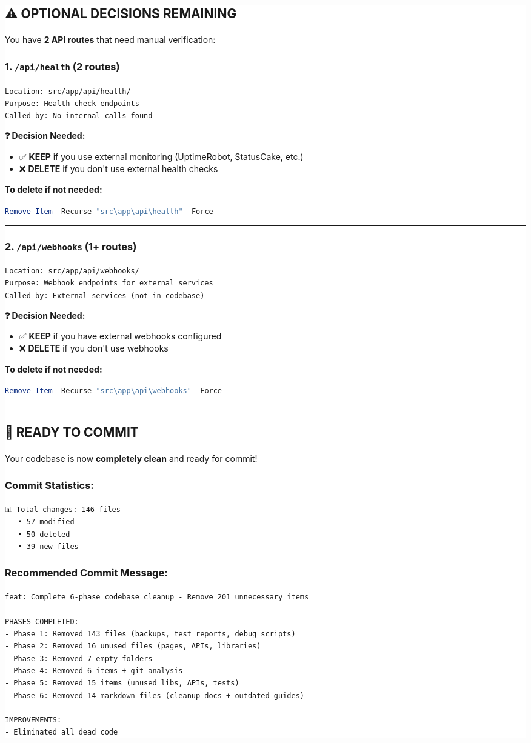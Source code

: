 ## ⚠️ OPTIONAL DECISIONS REMAINING

You have **2 API routes** that need manual verification:

### **1. `/api/health` (2 routes)**
```
Location: src/app/api/health/
Purpose: Health check endpoints
Called by: No internal calls found
```

**❓ Decision Needed:**
- ✅ **KEEP** if you use external monitoring (UptimeRobot, StatusCake, etc.)
- ❌ **DELETE** if you don't use external health checks

**To delete if not needed:**
```powershell
Remove-Item -Recurse "src\app\api\health" -Force
```

---

### **2. `/api/webhooks` (1+ routes)**
```
Location: src/app/api/webhooks/
Purpose: Webhook endpoints for external services
Called by: External services (not in codebase)
```

**❓ Decision Needed:**
- ✅ **KEEP** if you have external webhooks configured
- ❌ **DELETE** if you don't use webhooks

**To delete if not needed:**
```powershell
Remove-Item -Recurse "src\app\api\webhooks" -Force
```

---

## 🚀 READY TO COMMIT

Your codebase is now **completely clean** and ready for commit!

### **Commit Statistics:**
```
📊 Total changes: 146 files
   • 57 modified
   • 50 deleted
   • 39 new files
```

### **Recommended Commit Message:**
```
feat: Complete 6-phase codebase cleanup - Remove 201 unnecessary items

PHASES COMPLETED:
- Phase 1: Removed 143 files (backups, test reports, debug scripts)
- Phase 2: Removed 16 unused files (pages, APIs, libraries)
- Phase 3: Removed 7 empty folders
- Phase 4: Removed 6 items + git analysis
- Phase 5: Removed 15 items (unused libs, APIs, tests)
- Phase 6: Removed 14 markdown files (cleanup docs + outdated guides)

IMPROVEMENTS:
- Eliminated all dead code
```